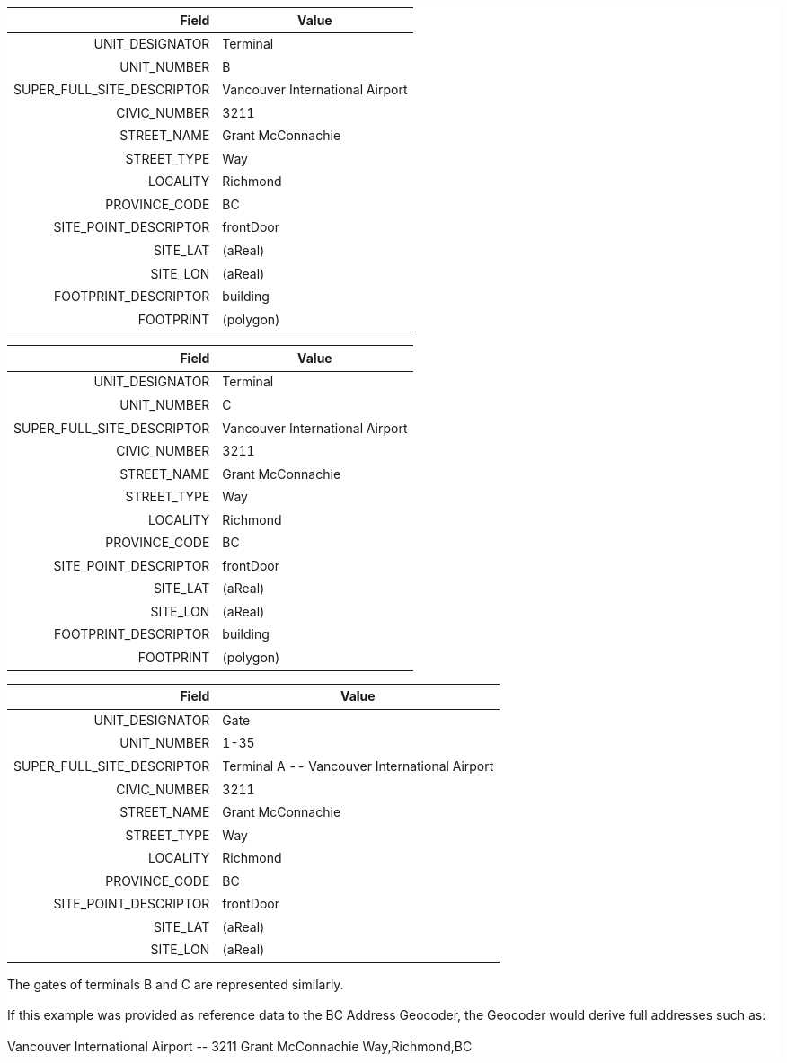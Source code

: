 Field | Value
----:|----
UNIT_DESIGNATOR|Terminal
UNIT_NUMBER|B
SUPER_FULL_SITE_DESCRIPTOR|Vancouver International Airport
CIVIC_NUMBER|3211
STREET_NAME|Grant McConnachie
STREET_TYPE|Way
LOCALITY|Richmond
PROVINCE_CODE|BC
SITE_POINT_DESCRIPTOR|frontDoor
SITE_LAT|(aReal)
SITE_LON|(aReal)
FOOTPRINT_DESCRIPTOR|building
FOOTPRINT|(polygon)

Field | Value
----:|----
UNIT_DESIGNATOR|Terminal
UNIT_NUMBER|C
SUPER_FULL_SITE_DESCRIPTOR|Vancouver International Airport
CIVIC_NUMBER|3211
STREET_NAME|Grant McConnachie
STREET_TYPE|Way
LOCALITY|Richmond
PROVINCE_CODE|BC
SITE_POINT_DESCRIPTOR|frontDoor
SITE_LAT|(aReal)
SITE_LON|(aReal)
FOOTPRINT_DESCRIPTOR|building
FOOTPRINT|(polygon)


Field | Value
----:|----
UNIT_DESIGNATOR|Gate
UNIT_NUMBER|1-35
SUPER_FULL_SITE_DESCRIPTOR|Terminal A -- Vancouver International Airport
CIVIC_NUMBER|3211
STREET_NAME|Grant McConnachie
STREET_TYPE|Way
LOCALITY|Richmond
PROVINCE_CODE|BC
SITE_POINT_DESCRIPTOR|frontDoor
SITE_LAT|(aReal) 
SITE_LON|(aReal)

The gates of terminals B and C are represented similarly.

If this example was provided as reference data to the BC Address Geocoder, the Geocoder would derive full addresses such as:

Vancouver International Airport -- 3211 Grant McConnachie Way,Richmond,BC

